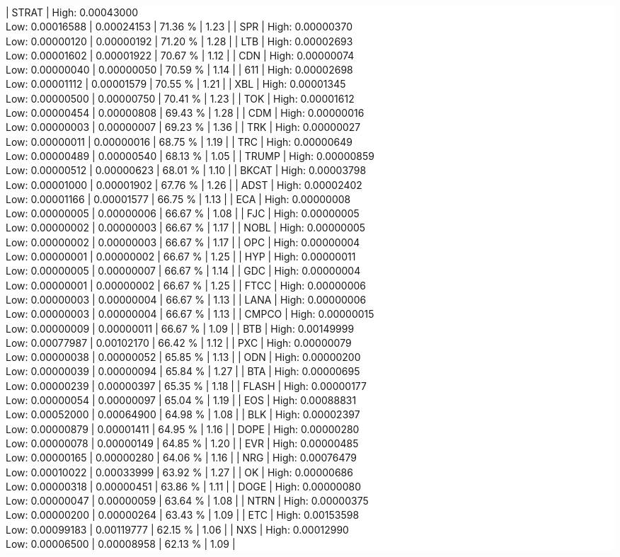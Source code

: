 | STRAT | High: 0.00043000<br />Low: 0.00016588 | 0.00024153 | 71.36 % | 1.23 |
| SPR | High: 0.00000370<br />Low: 0.00000120 | 0.00000192 | 71.20 % | 1.28 |
| LTB | High: 0.00002693<br />Low: 0.00001602 | 0.00001922 | 70.67 % | 1.12 |
| CDN | High: 0.00000074<br />Low: 0.00000040 | 0.00000050 | 70.59 % | 1.14 |
| 611 | High: 0.00002698<br />Low: 0.00001112 | 0.00001579 | 70.55 % | 1.21 |
| XBL | High: 0.00001345<br />Low: 0.00000500 | 0.00000750 | 70.41 % | 1.23 |
| TOK | High: 0.00001612<br />Low: 0.00000454 | 0.00000808 | 69.43 % | 1.28 |
| CDM | High: 0.00000016<br />Low: 0.00000003 | 0.00000007 | 69.23 % | 1.36 |
| TRK | High: 0.00000027<br />Low: 0.00000011 | 0.00000016 | 68.75 % | 1.19 |
| TRC | High: 0.00000649<br />Low: 0.00000489 | 0.00000540 | 68.13 % | 1.05 |
| TRUMP | High: 0.00000859<br />Low: 0.00000512 | 0.00000623 | 68.01 % | 1.10 |
| BKCAT | High: 0.00003798<br />Low: 0.00001000 | 0.00001902 | 67.76 % | 1.26 |
| ADST | High: 0.00002402<br />Low: 0.00001166 | 0.00001577 | 66.75 % | 1.13 |
| ECA | High: 0.00000008<br />Low: 0.00000005 | 0.00000006 | 66.67 % | 1.08 |
| FJC | High: 0.00000005<br />Low: 0.00000002 | 0.00000003 | 66.67 % | 1.17 |
| NOBL | High: 0.00000005<br />Low: 0.00000002 | 0.00000003 | 66.67 % | 1.17 |
| OPC | High: 0.00000004<br />Low: 0.00000001 | 0.00000002 | 66.67 % | 1.25 |
| HYP | High: 0.00000011<br />Low: 0.00000005 | 0.00000007 | 66.67 % | 1.14 |
| GDC | High: 0.00000004<br />Low: 0.00000001 | 0.00000002 | 66.67 % | 1.25 |
| FTCC | High: 0.00000006<br />Low: 0.00000003 | 0.00000004 | 66.67 % | 1.13 |
| LANA | High: 0.00000006<br />Low: 0.00000003 | 0.00000004 | 66.67 % | 1.13 |
| CMPCO | High: 0.00000015<br />Low: 0.00000009 | 0.00000011 | 66.67 % | 1.09 |
| BTB | High: 0.00149999<br />Low: 0.00077987 | 0.00102170 | 66.42 % | 1.12 |
| PXC | High: 0.00000079<br />Low: 0.00000038 | 0.00000052 | 65.85 % | 1.13 |
| ODN | High: 0.00000200<br />Low: 0.00000039 | 0.00000094 | 65.84 % | 1.27 |
| BTA | High: 0.00000695<br />Low: 0.00000239 | 0.00000397 | 65.35 % | 1.18 |
| FLASH | High: 0.00000177<br />Low: 0.00000054 | 0.00000097 | 65.04 % | 1.19 |
| EOS | High: 0.00088831<br />Low: 0.00052000 | 0.00064900 | 64.98 % | 1.08 |
| BLK | High: 0.00002397<br />Low: 0.00000879 | 0.00001411 | 64.95 % | 1.16 |
| DOPE | High: 0.00000280<br />Low: 0.00000078 | 0.00000149 | 64.85 % | 1.20 |
| EVR | High: 0.00000485<br />Low: 0.00000165 | 0.00000280 | 64.06 % | 1.16 |
| NRG | High: 0.00076479<br />Low: 0.00010022 | 0.00033999 | 63.92 % | 1.27 |
| OK | High: 0.00000686<br />Low: 0.00000318 | 0.00000451 | 63.86 % | 1.11 |
| DOGE | High: 0.00000080<br />Low: 0.00000047 | 0.00000059 | 63.64 % | 1.08 |
| NTRN | High: 0.00000375<br />Low: 0.00000200 | 0.00000264 | 63.43 % | 1.09 |
| ETC | High: 0.00153598<br />Low: 0.00099183 | 0.00119777 | 62.15 % | 1.06 |
| NXS | High: 0.00012990<br />Low: 0.00006500 | 0.00008958 | 62.13 % | 1.09 |